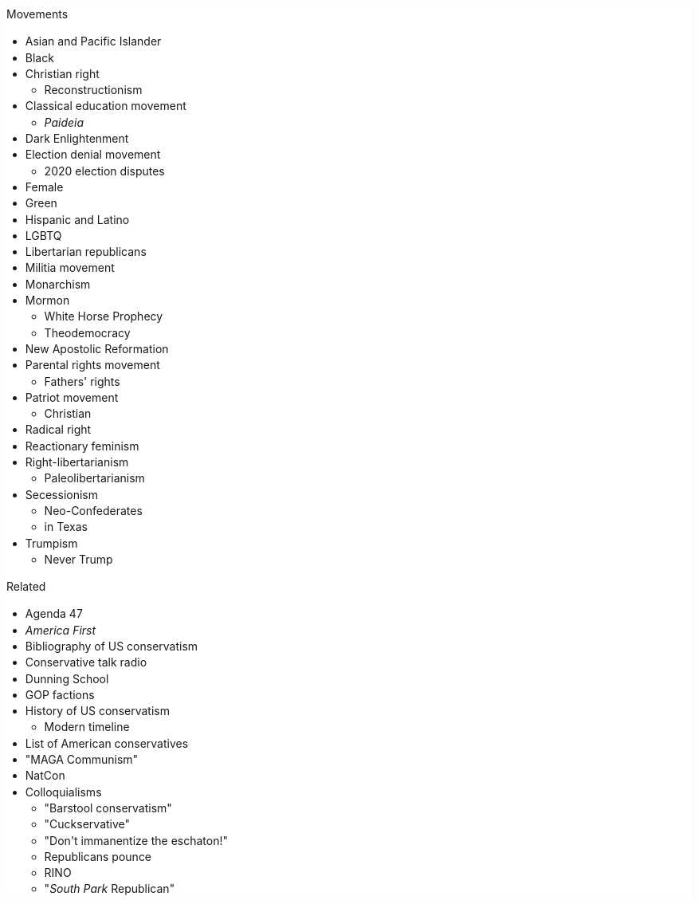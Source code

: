   
Movements

  * Asian and Pacific Islander
  * Black
  * Christian right
    * Reconstructionism
  * Classical education movement
    * _Paideia_
  * Dark Enlightenment
  * Election denial movement
    * 2020 election disputes
  * Female
  * Green
  * Hispanic and Latino
  * LGBTQ
  * Libertarian republicans
  * Militia movement
  * Monarchism
  * Mormon
    * White Horse Prophecy
    * Theodemocracy
  * New Apostolic Reformation
  * Parental rights movement
    * Fathers' rights
  * Patriot movement
    * Christian
  * Radical right
  * Reactionary feminism
  * Right-libertarianism
    * Paleolibertarianism
  * Secessionism
    * Neo-Confederates
    * in Texas
  * Trumpism
    * Never Trump

  
Related

  * Agenda 47
  * _America First_
  * Bibliography of US conservatism
  * Conservative talk radio
  * Dunning School
  * GOP factions
  * History of US conservatism
    * Modern timeline
  * List of American conservatives
  * "MAGA Communism"
  * NatCon
  * Colloquialisms 
    * "Barstool conservatism"
    * "Cuckservative"
    * "Don't immanentize the eschaton!"
    * Republicans pounce
    * RINO
    * "_South Park_ Republican"
